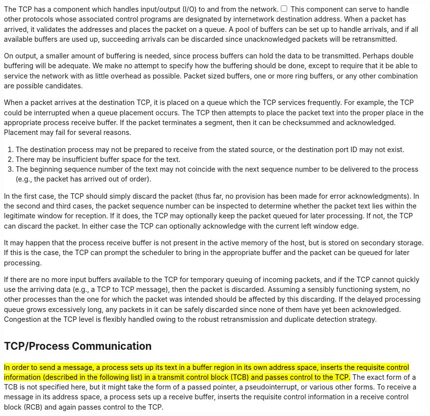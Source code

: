 The TCP has a component which handles input/output (I/O) to and from the network.<label for="sn-4" class="margin-toggle sidenote-number"></label><input type="checkbox" id="sn-4" class="margin-toggle"/>
<span class="sidenote">
This component can serve to handle other protocols whose associated control programs are designated by internetwork destination address.</span> When a packet has arrived, it validates the addresses and places the packet on a queue. A pool of buffers can be set up to handle arrivals, and if all available buffers are used up, succeeding arrivals can be discarded since unacknowledged packets will be retransmitted.

On output, a smaller amount of buffering is needed, since process buffers can hold the data to be transmitted. Perhaps double buffering will be adequate. We make no attempt to specify how the buffering should be done, except to require that it be able to service the network with as little overhead as possible. Packet sized buffers, one or more ring buffers, or any other combination are possible candidates.

When a packet arrives at the destination TCP, it is placed on a queue which the TCP services frequently. For example, the TCP could be interrupted when a queue placement occurs. The TCP then attempts to place the packet text into the proper place in the appropriate process receive buffer. If the packet terminates a segment, then it can be checksummed and acknowledged. Placement may fail for several reasons.

1. The destination process may not be prepared to receive from the stated source, or the destination port ID may not exist.
2. There may be insufficient buffer space for the text.
3. The beginning sequence number of the text may not coincide with the next sequence number to be delivered to the process (e.g., the packet has arrived out of order).

In the first case, the TCP should simply discard the packet (thus far, no provision has been made for error acknowledgments). In the second and third cases, the packet sequence number can be inspected to determine whether the packet text lies within the legitimate window for reception. If it does, the TCP may optionally keep the packet queued for later processing. If not, the TCP can discard the packet. In either case the TCP can optionally acknowledge with the current left window edge.

It may happen that the process receive buffer is not present in the active memory of the host, but is stored on secondary storage. If this is the case, the TCP can prompt the scheduler to bring in the appropriate buffer and the packet can be queued for later processing.

If there are no more input buffers available to the TCP for temporary queuing of incoming packets, and if the TCP cannot quickly use the arriving data (e.g., a TCP to TCP message), then the packet is discarded. Assuming a sensibly functioning system, no other processes than the one for which the packet was intended should be affected by this discarding. If the delayed processing queue grows excessively long, any packets in it can be safely discarded since none of them have yet been acknowledged. Congestion at the TCP level is flexibly handled owing to the robust retransmission and duplicate detection strategy.

## TCP/Process Communication

<mark>In order to send a message, a process sets up its text in a buffer region in its own address space, inserts the requisite control information (described in the following list) in a transmit control block (TCB) and passes control to the TCP.</mark> The exact form of a TCB is not specified here, but it might take the form of a passed pointer, a pseudointerrupt, or various other forms. To receive a message in its address space, a process sets up a receive buffer, inserts the requisite control information in a receive control block (RCB) and again passes control to the TCP.
